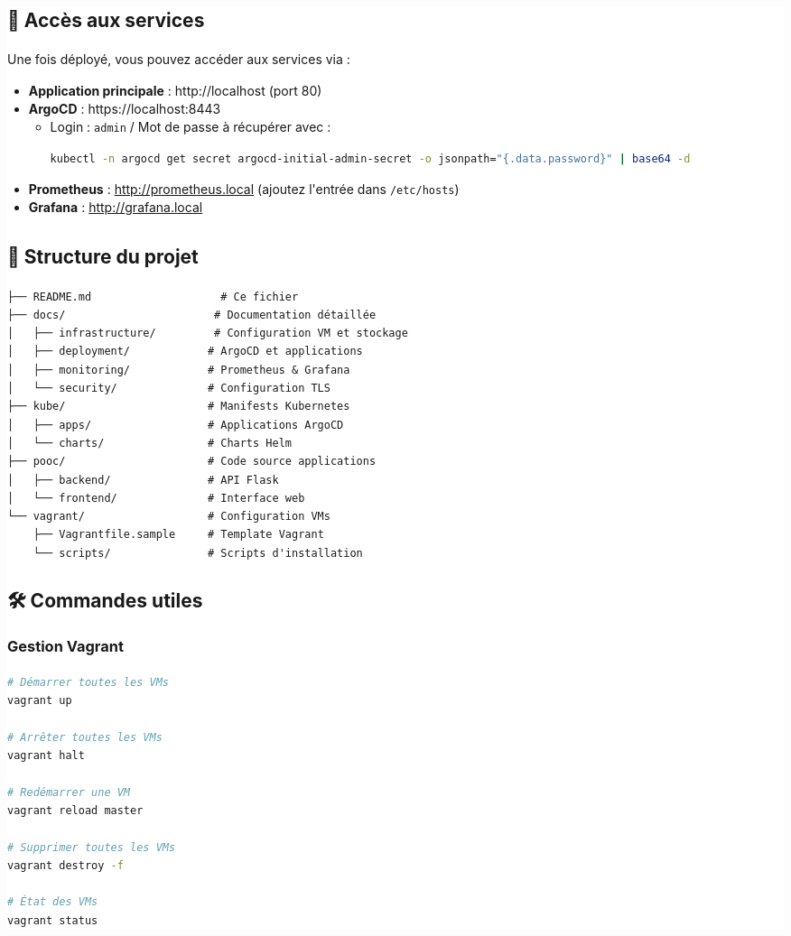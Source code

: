 ## 🔗 Accès aux services

Une fois déployé, vous pouvez accéder aux services via :

- **Application principale** : http://localhost (port 80)
- **ArgoCD** : https://localhost:8443
  - Login : `admin` / Mot de passe à récupérer avec :
    ```bash
    kubectl -n argocd get secret argocd-initial-admin-secret -o jsonpath="{.data.password}" | base64 -d
    ```
- **Prometheus** : http://prometheus.local (ajoutez l'entrée dans `/etc/hosts`)
- **Grafana** : http://grafana.local

## 📁 Structure du projet

```
├── README.md                    # Ce fichier
├── docs/                       # Documentation détaillée
│   ├── infrastructure/         # Configuration VM et stockage
│   ├── deployment/            # ArgoCD et applications
│   ├── monitoring/            # Prometheus & Grafana
│   └── security/              # Configuration TLS
├── kube/                      # Manifests Kubernetes
│   ├── apps/                  # Applications ArgoCD
│   └── charts/                # Charts Helm
├── pooc/                      # Code source applications
│   ├── backend/               # API Flask
│   └── frontend/              # Interface web
└── vagrant/                   # Configuration VMs
    ├── Vagrantfile.sample     # Template Vagrant
    └── scripts/               # Scripts d'installation
```

## 🛠️ Commandes utiles

### Gestion Vagrant
```bash
# Démarrer toutes les VMs
vagrant up

# Arrêter toutes les VMs
vagrant halt

# Redémarrer une VM
vagrant reload master

# Supprimer toutes les VMs
vagrant destroy -f

# État des VMs
vagrant status
```
